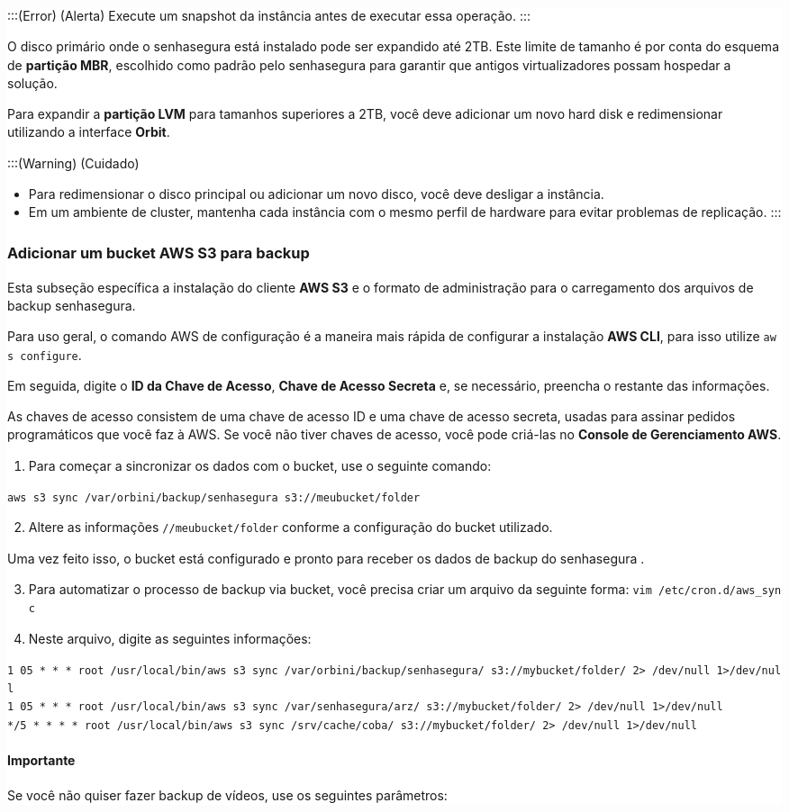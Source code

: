 :::(Error) (Alerta)
Execute um snapshot da instância antes de executar essa operação.
:::

O disco primário onde o senhasegura está instalado pode ser expandido até 2TB. Este limite de tamanho é por conta do esquema de **partição MBR**, escolhido como padrão pelo senhasegura para garantir que antigos virtualizadores possam hospedar a solução.

Para expandir a **partição LVM** para tamanhos superiores a 2TB, você deve adicionar um novo hard disk e redimensionar utilizando a interface **Orbit**.

:::(Warning) (Cuidado)
* Para redimensionar o disco principal ou adicionar um novo disco, você deve desligar a instância. 
* Em um ambiente de cluster, mantenha cada instância com o mesmo perfil de hardware para evitar problemas de replicação.
:::

### Adicionar um bucket AWS S3 para backup
Esta subseção específica a instalação do cliente **AWS S3** e o formato de administração para o carregamento dos arquivos de backup senhasegura.

Para uso geral, o comando AWS de configuração é a maneira mais rápida de configurar a instalação **AWS CLI**, para isso utilize `aws configure`.

Em seguida, digite o **ID da Chave de Acesso**, **Chave de Acesso Secreta** e, se necessário, preencha o restante das informações.

As chaves de acesso consistem de uma chave de acesso ID e uma chave de acesso secreta, usadas para assinar pedidos programáticos que você faz à AWS. Se você não tiver chaves de acesso, você pode criá-las no **Console de Gerenciamento AWS**.

1. Para começar a sincronizar os dados com o bucket, use o seguinte comando:

```
aws s3 sync /var/orbini/backup/senhasegura s3://meubucket/folder
``` 

2. Altere as informações `//meubucket/folder` conforme a configuração do bucket utilizado.

Uma vez feito isso, o bucket está configurado e pronto para receber os dados de backup do senhasegura .

3. Para automatizar o processo de backup via bucket, você precisa criar um arquivo da seguinte forma:
`vim /etc/cron.d/aws_sync` 

4. Neste arquivo, digite as seguintes informações:

```
1 05 * * * root /usr/local/bin/aws s3 sync /var/orbini/backup/senhasegura/ s3://mybucket/folder/ 2> /dev/null 1>/dev/null
1 05 * * * root /usr/local/bin/aws s3 sync /var/senhasegura/arz/ s3://mybucket/folder/ 2> /dev/null 1>/dev/null
*/5 * * * * root /usr/local/bin/aws s3 sync /srv/cache/coba/ s3://mybucket/folder/ 2> /dev/null 1>/dev/null
```

#### Importante
Se você não quiser fazer backup de vídeos, use os seguintes parâmetros:
